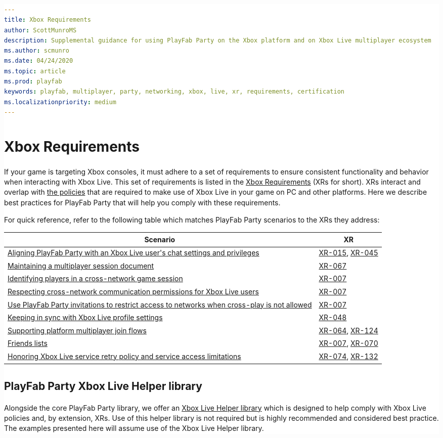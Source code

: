 ```yaml
---
title: Xbox Requirements
author: ScottMunroMS
description: Supplemental guidance for using PlayFab Party on the Xbox platform and on Xbox Live multiplayer ecosystem
ms.author: scmunro
ms.date: 04/24/2020
ms.topic: article
ms.prod: playfab
keywords: playfab, multiplayer, party, networking, xbox, live, xr, requirements, certification
ms.localizationpriority: medium
---
```


# Xbox Requirements

If your game is targeting Xbox consoles, it must adhere to a set of requirements to ensure consistent functionality and behavior when interacting with Xbox Live. This set of requirements is listed in the [Xbox Requirements](https://aka.ms/xrs) (XRs for short). XRs interact and overlap with [the policies](/gaming/gdk/_content/gc/live/get-started/live-xbl-overview) that are required to make use of Xbox Live in your game on PC and other platforms. Here we describe best practices for PlayFab Party that will help you comply with these requirements.

For quick reference, refer to the following table which matches PlayFab Party scenarios to the XRs they address:

| Scenario | XR |
|----------|----|
| [Aligning PlayFab Party with an Xbox Live user's chat settings and privileges](#aligning-playfab-party-with-an-xbox-live-users-chat-settings-and-privileges) | [XR-015](https://developer.microsoft.com/games/xbox/docs/gdk/xr015), [XR-045](https://developer.microsoft.com/games/xbox/docs/gdk/xr045) |
| [Maintaining a multiplayer session document](#maintaining-a-multiplayer-session-document) | [XR-067](https://developer.microsoft.com/games/xbox/docs/gdk/xr067) |
| [Identifying players in a cross-network game session](#identifying-players-in-a-cross-network-game-session) | [XR-007](https://developer.microsoft.com/games/xbox/docs/gdk/xr007) |
| [Respecting cross-network communication permissions for Xbox Live users](#respecting-cross-network-communication-permissions-for-xbox-live-users) | [XR-007](https://developer.microsoft.com/games/xbox/docs/gdk/xr007) |
| [Use PlayFab Party invitations to restrict access to networks when cross-play is not allowed](#use-playfab-party-invitations-to-restrict-access-to-networks-when-cross-play-is-not-allowed) | [XR-007](https://developer.microsoft.com/games/xbox/docs/gdk/xr007) |
| [Keeping in sync with Xbox Live profile settings](#keeping-in-sync-with-xbox-live-profile-settings) | [XR-048](https://developer.microsoft.com/games/xbox/docs/gdk/xr048) |
| [Supporting platform multiplayer join flows](#supporting-platform-multiplayer-join-flows) | [XR-064](https://developer.microsoft.com/games/xbox/docs/gdk/xr064), [XR-124](https://developer.microsoft.com/games/xbox/docs/gdk/console-certification-requirements-and-tests) |
| [Friends lists](#friends-lists) | [XR-007](https://developer.microsoft.com/games/xbox/docs/gdk/xr007), [XR-070](https://developer.microsoft.com/games/xbox/docs/gdk/console-certification-requirements-and-tests) |
| [Honoring Xbox Live service retry policy and service access limitations](#honoring-xbox-live-service-retry-policy-and-service-access-limitations) | [XR-074](https://developer.microsoft.com/games/xbox/docs/gdk/xr074), [XR-132](https://developer.microsoft.com/games/xbox/docs/gdk/xr132) |

## PlayFab Party Xbox Live Helper library

Alongside the core PlayFab Party library, we offer an [Xbox Live Helper library](party-xbox-live-guide.md) which is designed to help comply with Xbox Live policies and, by extension, XRs. Use of this helper library is not required but is highly recommended and considered best practice. The examples presented here will assume use of the Xbox Live Helper library.
